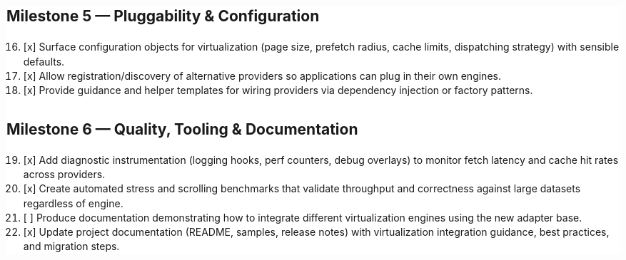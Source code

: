 ## Milestone 5 — Pluggability & Configuration
16. [x] Surface configuration objects for virtualization (page size, prefetch radius, cache limits, dispatching strategy) with sensible defaults.
17. [x] Allow registration/discovery of alternative providers so applications can plug in their own engines.
18. [x] Provide guidance and helper templates for wiring providers via dependency injection or factory patterns.

## Milestone 6 — Quality, Tooling & Documentation
19. [x] Add diagnostic instrumentation (logging hooks, perf counters, debug overlays) to monitor fetch latency and cache hit rates across providers.
20. [x] Create automated stress and scrolling benchmarks that validate throughput and correctness against large datasets regardless of engine.
21. [ ] Produce documentation demonstrating how to integrate different virtualization engines using the new adapter base.
22. [x] Update project documentation (README, samples, release notes) with virtualization integration guidance, best practices, and migration steps.
